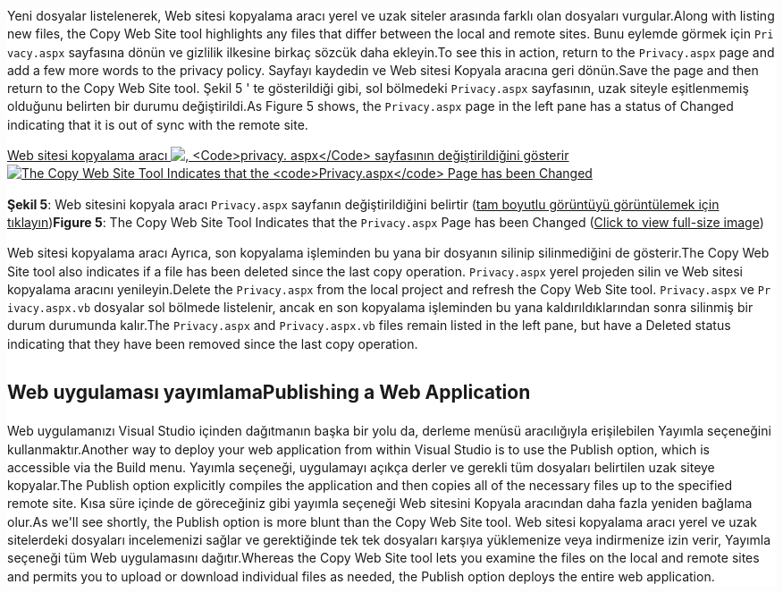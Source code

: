 <span data-ttu-id="f405f-159">Yeni dosyalar listelenerek, Web sitesi kopyalama aracı yerel ve uzak siteler arasında farklı olan dosyaları vurgular.</span><span class="sxs-lookup"><span data-stu-id="f405f-159">Along with listing new files, the Copy Web Site tool highlights any files that differ between the local and remote sites.</span></span> <span data-ttu-id="f405f-160">Bunu eylemde görmek için `Privacy.aspx` sayfasına dönün ve gizlilik ilkesine birkaç sözcük daha ekleyin.</span><span class="sxs-lookup"><span data-stu-id="f405f-160">To see this in action, return to the `Privacy.aspx` page and add a few more words to the privacy policy.</span></span> <span data-ttu-id="f405f-161">Sayfayı kaydedin ve Web sitesi Kopyala aracına geri dönün.</span><span class="sxs-lookup"><span data-stu-id="f405f-161">Save the page and then return to the Copy Web Site tool.</span></span> <span data-ttu-id="f405f-162">Şekil 5 ' te gösterildiği gibi, sol bölmedeki `Privacy.aspx` sayfasının, uzak siteyle eşitlenmemiş olduğunu belirten bir durumu değiştirildi.</span><span class="sxs-lookup"><span data-stu-id="f405f-162">As Figure 5 shows, the `Privacy.aspx` page in the left pane has a status of Changed indicating that it is out of sync with the remote site.</span></span>

<span data-ttu-id="f405f-163">[Web sitesi kopyalama aracı ![, &lt;Code&gt;privacy. aspx&lt;/Code&gt; sayfasının değiştirildiğini gösterir](deploying-your-site-using-visual-studio-vb/_static/image14.png)](deploying-your-site-using-visual-studio-vb/_static/image13.png)</span><span class="sxs-lookup"><span data-stu-id="f405f-163">[![The Copy Web Site Tool Indicates that the &lt;code&gt;Privacy.aspx&lt;/code&gt; Page has been Changed](deploying-your-site-using-visual-studio-vb/_static/image14.png)](deploying-your-site-using-visual-studio-vb/_static/image13.png)</span></span>

<span data-ttu-id="f405f-164">**Şekil 5**: Web sitesini kopyala aracı `Privacy.aspx` sayfanın değiştirildiğini belirtir ([tam boyutlu görüntüyü görüntülemek için tıklayın](deploying-your-site-using-visual-studio-vb/_static/image15.png))</span><span class="sxs-lookup"><span data-stu-id="f405f-164">**Figure 5**: The Copy Web Site Tool Indicates that the `Privacy.aspx` Page has been Changed ([Click to view full-size image](deploying-your-site-using-visual-studio-vb/_static/image15.png))</span></span>

<span data-ttu-id="f405f-165">Web sitesi kopyalama aracı Ayrıca, son kopyalama işleminden bu yana bir dosyanın silinip silinmediğini de gösterir.</span><span class="sxs-lookup"><span data-stu-id="f405f-165">The Copy Web Site tool also indicates if a file has been deleted since the last copy operation.</span></span> <span data-ttu-id="f405f-166">`Privacy.aspx` yerel projeden silin ve Web sitesi kopyalama aracını yenileyin.</span><span class="sxs-lookup"><span data-stu-id="f405f-166">Delete the `Privacy.aspx` from the local project and refresh the Copy Web Site tool.</span></span> <span data-ttu-id="f405f-167">`Privacy.aspx` ve `Privacy.aspx.vb` dosyalar sol bölmede listelenir, ancak en son kopyalama işleminden bu yana kaldırıldıklarından sonra silinmiş bir durum durumunda kalır.</span><span class="sxs-lookup"><span data-stu-id="f405f-167">The `Privacy.aspx` and `Privacy.aspx.vb` files remain listed in the left pane, but have a Deleted status indicating that they have been removed since the last copy operation.</span></span>

## <a name="publishing-a-web-application"></a><span data-ttu-id="f405f-168">Web uygulaması yayımlama</span><span class="sxs-lookup"><span data-stu-id="f405f-168">Publishing a Web Application</span></span>

<span data-ttu-id="f405f-169">Web uygulamanızı Visual Studio içinden dağıtmanın başka bir yolu da, derleme menüsü aracılığıyla erişilebilen Yayımla seçeneğini kullanmaktır.</span><span class="sxs-lookup"><span data-stu-id="f405f-169">Another way to deploy your web application from within Visual Studio is to use the Publish option, which is accessible via the Build menu.</span></span> <span data-ttu-id="f405f-170">Yayımla seçeneği, uygulamayı açıkça derler ve gerekli tüm dosyaları belirtilen uzak siteye kopyalar.</span><span class="sxs-lookup"><span data-stu-id="f405f-170">The Publish option explicitly compiles the application and then copies all of the necessary files up to the specified remote site.</span></span> <span data-ttu-id="f405f-171">Kısa süre içinde de göreceğiniz gibi yayımla seçeneği Web sitesini Kopyala aracından daha fazla yeniden bağlama olur.</span><span class="sxs-lookup"><span data-stu-id="f405f-171">As we'll see shortly, the Publish option is more blunt than the Copy Web Site tool.</span></span> <span data-ttu-id="f405f-172">Web sitesi kopyalama aracı yerel ve uzak sitelerdeki dosyaları incelemenizi sağlar ve gerektiğinde tek tek dosyaları karşıya yüklemenize veya indirmenize izin verir, Yayımla seçeneği tüm Web uygulamasını dağıtır.</span><span class="sxs-lookup"><span data-stu-id="f405f-172">Whereas the Copy Web Site tool lets you examine the files on the local and remote sites and permits you to upload or download individual files as needed, the Publish option deploys the entire web application.</span></span>
